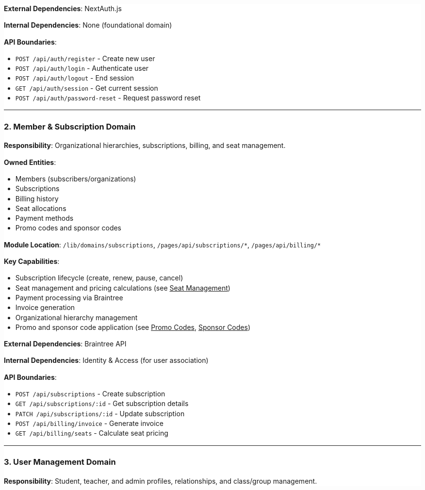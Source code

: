 **External Dependencies**: NextAuth.js

**Internal Dependencies**: None (foundational domain)

**API Boundaries**:
- `POST /api/auth/register` - Create new user
- `POST /api/auth/login` - Authenticate user
- `POST /api/auth/logout` - End session
- `GET /api/auth/session` - Get current session
- `POST /api/auth/password-reset` - Request password reset

---

### 2. Member & Subscription Domain

**Responsibility**: Organizational hierarchies, subscriptions, billing, and seat management.

**Owned Entities**:
- Members (subscribers/organizations)
- Subscriptions
- Billing history
- Seat allocations
- Payment methods
- Promo codes and sponsor codes

**Module Location**: `/lib/domains/subscriptions`, `/pages/api/subscriptions/*`, `/pages/api/billing/*`

**Key Capabilities**:
- Subscription lifecycle (create, renew, pause, cancel)
- Seat management and pricing calculations (see [Seat Management](../14-payments-and-subscriptions/seat-management.md))
- Payment processing via Braintree
- Invoice generation
- Organizational hierarchy management
- Promo and sponsor code application (see [Promo Codes](../14-payments-and-subscriptions/promo-codes.md), [Sponsor Codes](../14-payments-and-subscriptions/sponsor-codes.md))

**External Dependencies**: Braintree API

**Internal Dependencies**: Identity & Access (for user association)

**API Boundaries**:
- `POST /api/subscriptions` - Create subscription
- `GET /api/subscriptions/:id` - Get subscription details
- `PATCH /api/subscriptions/:id` - Update subscription
- `POST /api/billing/invoice` - Generate invoice
- `GET /api/billing/seats` - Calculate seat pricing

---

### 3. User Management Domain

**Responsibility**: Student, teacher, and admin profiles, relationships, and class/group management.
